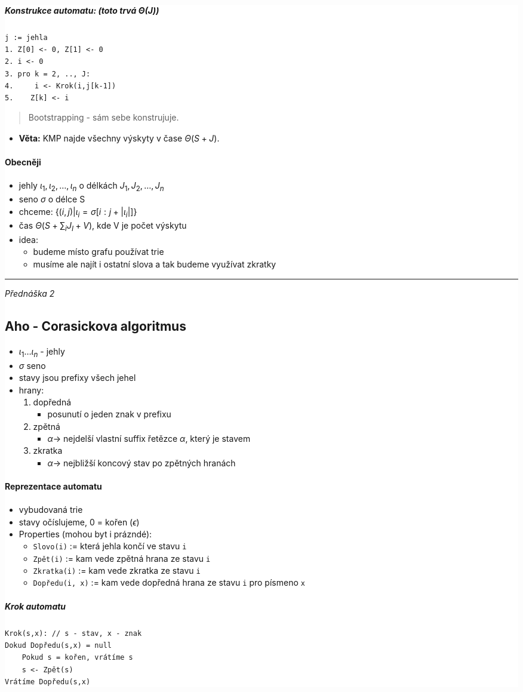 ##### Konstrukce automatu: (toto trvá $\Theta(J)$)
```text
j := jehla
1. Z[0] <- 0, Z[1] <- 0
2. i <- 0
3. pro k = 2, .., J:
4.     i <- Krok(i,j[k-1])
5.    Z[k] <- i
```
> Bootstrapping - sám sebe konstrujuje.

- **Věta:** KMP najde všechny výskyty v čase $\Theta(S+J)$.

#### Obecněji
- jehly $\iota_1, \iota_2, \dots, \iota_n$ o délkách $J_1, J_2, \dots, J_n$
- seno $\sigma$ o délce S
- chceme: $\{ (i,j) | \iota_i = \sigma[ i : j + |\iota_i|] \}$
- čas $\Theta(S + \sum_i J_I + V)$, kde V je počet výskytu
- idea:
	- budeme místo grafu používat trie
	- musíme ale najít i ostatní slova a tak budeme využívat zkratky

* * *

*Přednáška 2*

## **Aho - Corasickova algoritmus**
- $\iota_1 \dots \iota_n$ - jehly
- $\sigma$ seno
- stavy jsou prefixy všech jehel
- hrany:
	1. dopředná
		- posunutí o jeden znak v prefixu
	2. zpětná
		- $\alpha \to$ nejdelší vlastní suffix řetězce $\alpha$, který je stavem
	3. zkratka
		- $\alpha \to$ nejbližší koncový stav po zpětných hranách

#### Reprezentace automatu
- vybudovaná trie
- stavy očíslujeme, 0 = kořen ($\epsilon$)
- Properties (mohou byt i prázndé):
	- `Slovo(i)` $:=$ která jehla končí ve stavu `i` 
	- `Zpět(i)` $:=$ kam vede zpětná hrana ze stavu `i` 
	- `Zkratka(i)` $:=$ kam vede zkratka ze stavu `i` 
	- `Dopředu(i, x)` $:=$ kam vede dopředná hrana ze stavu `i` pro písmeno `x`

##### Krok automatu
```text
Krok(s,x): // s - stav, x - znak
Dokud Dopředu(s,x) = null
	Pokud s = kořen, vrátíme s
	s <- Zpět(s)
Vrátíme Dopředu(s,x)
```
